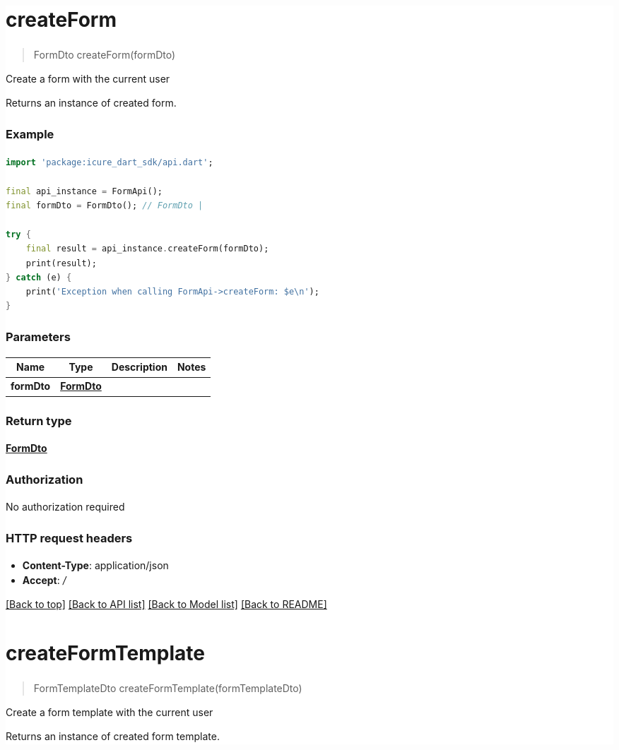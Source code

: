 
# **createForm**
> FormDto createForm(formDto)

Create a form with the current user

Returns an instance of created form.

### Example
```dart
import 'package:icure_dart_sdk/api.dart';

final api_instance = FormApi();
final formDto = FormDto(); // FormDto |

try {
    final result = api_instance.createForm(formDto);
    print(result);
} catch (e) {
    print('Exception when calling FormApi->createForm: $e\n');
}
```

### Parameters

Name | Type | Description  | Notes
------------- | ------------- | ------------- | -------------
 **formDto** | [**FormDto**](FormDto.md)|  |

### Return type

[**FormDto**](FormDto.md)

### Authorization

No authorization required

### HTTP request headers

 - **Content-Type**: application/json
 - **Accept**: */*

[[Back to top]](#) [[Back to API list]](../README.md#documentation-for-api-endpoints) [[Back to Model list]](../README.md#documentation-for-models) [[Back to README]](../README.md)

# **createFormTemplate**
> FormTemplateDto createFormTemplate(formTemplateDto)

Create a form template with the current user

Returns an instance of created form template.
